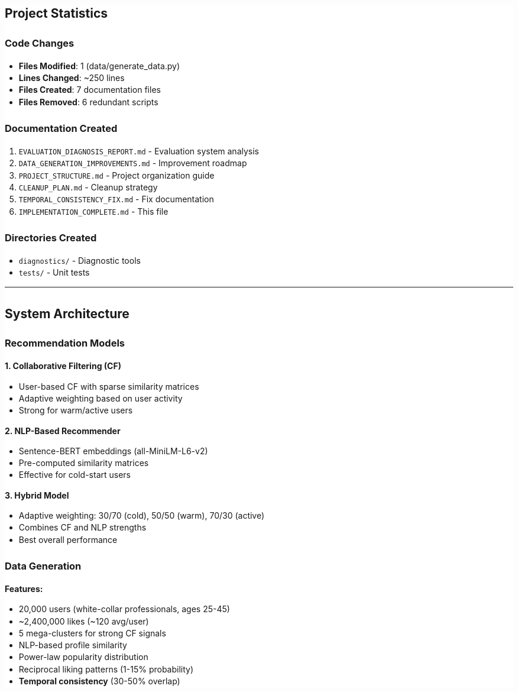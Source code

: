 
## Project Statistics

### Code Changes
- **Files Modified**: 1 (data/generate_data.py)
- **Lines Changed**: ~250 lines
- **Files Created**: 7 documentation files
- **Files Removed**: 6 redundant scripts

### Documentation Created
1. `EVALUATION_DIAGNOSIS_REPORT.md` - Evaluation system analysis
2. `DATA_GENERATION_IMPROVEMENTS.md` - Improvement roadmap
3. `PROJECT_STRUCTURE.md` - Project organization guide
4. `CLEANUP_PLAN.md` - Cleanup strategy
5. `TEMPORAL_CONSISTENCY_FIX.md` - Fix documentation
6. `IMPLEMENTATION_COMPLETE.md` - This file

### Directories Created
- `diagnostics/` - Diagnostic tools
- `tests/` - Unit tests

---

## System Architecture

### Recommendation Models

**1. Collaborative Filtering (CF)**
- User-based CF with sparse similarity matrices
- Adaptive weighting based on user activity
- Strong for warm/active users

**2. NLP-Based Recommender**
- Sentence-BERT embeddings (all-MiniLM-L6-v2)
- Pre-computed similarity matrices
- Effective for cold-start users

**3. Hybrid Model**
- Adaptive weighting: 30/70 (cold), 50/50 (warm), 70/30 (active)
- Combines CF and NLP strengths
- Best overall performance

### Data Generation

**Features:**
- 20,000 users (white-collar professionals, ages 25-45)
- ~2,400,000 likes (~120 avg/user)
- 5 mega-clusters for strong CF signals
- NLP-based profile similarity
- Power-law popularity distribution
- Reciprocal liking patterns (1-15% probability)
- **Temporal consistency** (30-50% overlap)

